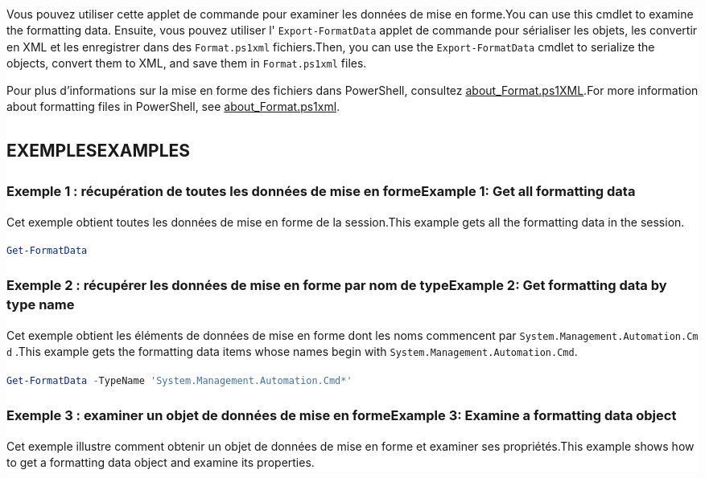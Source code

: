 <span data-ttu-id="0043e-110">Vous pouvez utiliser cette applet de commande pour examiner les données de mise en forme.</span><span class="sxs-lookup"><span data-stu-id="0043e-110">You can use this cmdlet to examine the formatting data.</span></span> <span data-ttu-id="0043e-111">Ensuite, vous pouvez utiliser l' `Export-FormatData` applet de commande pour sérialiser les objets, les convertir en XML et les enregistrer dans des `Format.ps1xml` fichiers.</span><span class="sxs-lookup"><span data-stu-id="0043e-111">Then, you can use the `Export-FormatData` cmdlet to serialize the objects, convert them to XML, and save them in `Format.ps1xml` files.</span></span>

<span data-ttu-id="0043e-112">Pour plus d’informations sur la mise en forme des fichiers dans PowerShell, consultez [about_Format.ps1XML](../Microsoft.PowerShell.Core/About/about_Format.ps1xml.md).</span><span class="sxs-lookup"><span data-stu-id="0043e-112">For more information about formatting files in PowerShell, see [about_Format.ps1xml](../Microsoft.PowerShell.Core/About/about_Format.ps1xml.md).</span></span>

## <span data-ttu-id="0043e-113">EXEMPLES</span><span class="sxs-lookup"><span data-stu-id="0043e-113">EXAMPLES</span></span>

### <span data-ttu-id="0043e-114">Exemple 1 : récupération de toutes les données de mise en forme</span><span class="sxs-lookup"><span data-stu-id="0043e-114">Example 1: Get all formatting data</span></span>

<span data-ttu-id="0043e-115">Cet exemple obtient toutes les données de mise en forme de la session.</span><span class="sxs-lookup"><span data-stu-id="0043e-115">This example gets all the formatting data in the session.</span></span>

```powershell
Get-FormatData
```

### <span data-ttu-id="0043e-116">Exemple 2 : récupérer les données de mise en forme par nom de type</span><span class="sxs-lookup"><span data-stu-id="0043e-116">Example 2: Get formatting data by type name</span></span>

<span data-ttu-id="0043e-117">Cet exemple obtient les éléments de données de mise en forme dont les noms commencent par `System.Management.Automation.Cmd` .</span><span class="sxs-lookup"><span data-stu-id="0043e-117">This example gets the formatting data items whose names begin with `System.Management.Automation.Cmd`.</span></span>

```powershell
Get-FormatData -TypeName 'System.Management.Automation.Cmd*'
```

### <span data-ttu-id="0043e-118">Exemple 3 : examiner un objet de données de mise en forme</span><span class="sxs-lookup"><span data-stu-id="0043e-118">Example 3: Examine a formatting data object</span></span>

<span data-ttu-id="0043e-119">Cet exemple illustre comment obtenir un objet de données de mise en forme et examiner ses propriétés.</span><span class="sxs-lookup"><span data-stu-id="0043e-119">This example shows how to get a formatting data object and examine its properties.</span></span>
